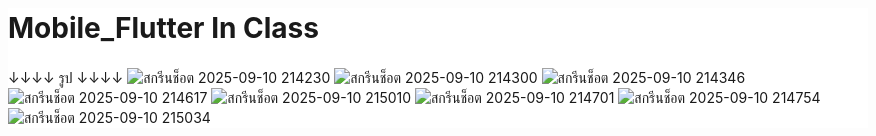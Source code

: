 # Mobile_Flutter In Class
↓↓↓↓ รูป ↓↓↓↓
<img width="431" height="937" alt="สกรีนช็อต 2025-09-10 214230" src="https://github.com/user-attachments/assets/32b4a083-e413-40fd-9299-a143564e8a8f" />
<img width="428" height="940" alt="สกรีนช็อต 2025-09-10 214300" src="https://github.com/user-attachments/assets/95c898d5-5e0f-4338-94c1-0008ed843b61" />
<img width="432" height="934" alt="สกรีนช็อต 2025-09-10 214346" src="https://github.com/user-attachments/assets/cfdd5bac-bc43-40fd-8c4d-e9d0e1059500" />
<img width="427" height="935" alt="สกรีนช็อต 2025-09-10 214617" src="https://github.com/user-attachments/assets/6f9a4174-3076-4865-bb6d-3464300d77e7" />
<img width="421" height="934" alt="สกรีนช็อต 2025-09-10 215010" src="https://github.com/user-attachments/assets/8ec1e100-199b-4479-890e-26e459664ccb" />
<img width="428" height="940" alt="สกรีนช็อต 2025-09-10 214701" src="https://github.com/user-attachments/assets/9cae6d9f-fa2d-49fc-9d69-777936ef245c" />
<img width="428" height="937" alt="สกรีนช็อต 2025-09-10 214754" src="https://github.com/user-attachments/assets/1348a971-be71-4789-8c21-4c80c6fb1f7f" />
<img width="427" height="932" alt="สกรีนช็อต 2025-09-10 215034" src="https://github.com/user-attachments/assets/33e996f5-1a8c-4af9-b67b-5a5050e256d1" />
